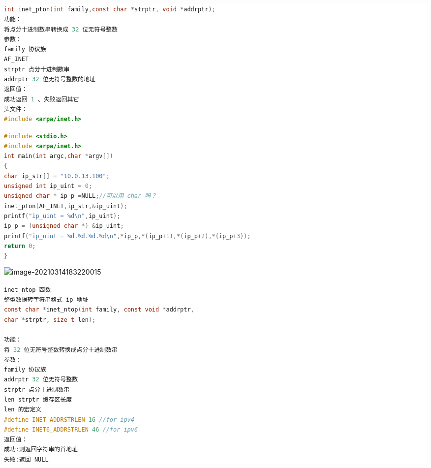 ```c
int inet_pton(int family,const char *strptr, void *addrptr);
功能：
将点分十进制数串转换成 32 位无符号整数
参数：
family 协议族
AF_INET
strptr 点分十进制数串
addrptr 32 位无符号整数的地址
返回值：
成功返回 1 、失败返回其它
头文件：
#include <arpa/inet.h>
```



```c
#include <stdio.h>
#include <arpa/inet.h>
int main(int argc,char *argv[])
{
char ip_str[] = "10.0.13.100";
unsigned int ip_uint = 0;
unsigned char * ip_p =NULL;//可以用 char 吗？
inet_pton(AF_INET,ip_str,&ip_uint);
printf("ip_uint = %d\n",ip_uint);
ip_p = (unsigned char *) &ip_uint;
printf("ip_uint = %d.%d.%d.%d\n",*ip_p,*(ip_p+1),*(ip_p+2),*(ip_p+3));
return 0;
}
```

![image-20210314183220015](/assets/img/TCPIP/image-20210314183220015.png)

```c
inet_ntop 函数
整型数据转字符串格式 ip 地址
const char *inet_ntop(int family, const void *addrptr,
char *strptr, size_t len);

功能：
将 32 位无符号整数转换成点分十进制数串
参数：
family 协议族
addrptr 32 位无符号整数
strptr 点分十进制数串
len strptr 缓存区长度
len 的宏定义
#define INET_ADDRSTRLEN 16 //for ipv4
#define INET6_ADDRSTRLEN 46 //for ipv6
返回值：
成功:则返回字符串的首地址
失败:返回 NULL
```
